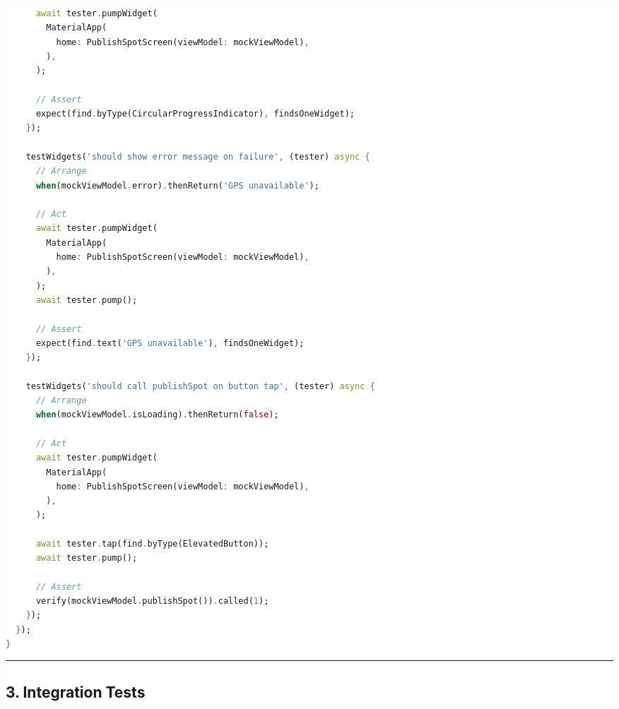 ```dart
      await tester.pumpWidget(
        MaterialApp(
          home: PublishSpotScreen(viewModel: mockViewModel),
        ),
      );

      // Assert
      expect(find.byType(CircularProgressIndicator), findsOneWidget);
    });

    testWidgets('should show error message on failure', (tester) async {
      // Arrange
      when(mockViewModel.error).thenReturn('GPS unavailable');

      // Act
      await tester.pumpWidget(
        MaterialApp(
          home: PublishSpotScreen(viewModel: mockViewModel),
        ),
      );
      await tester.pump();

      // Assert
      expect(find.text('GPS unavailable'), findsOneWidget);
    });

    testWidgets('should call publishSpot on button tap', (tester) async {
      // Arrange
      when(mockViewModel.isLoading).thenReturn(false);

      // Act
      await tester.pumpWidget(
        MaterialApp(
          home: PublishSpotScreen(viewModel: mockViewModel),
        ),
      );

      await tester.tap(find.byType(ElevatedButton));
      await tester.pump();

      // Assert
      verify(mockViewModel.publishSpot()).called(1);
    });
  });
}
```

---

## 3. Integration Tests
